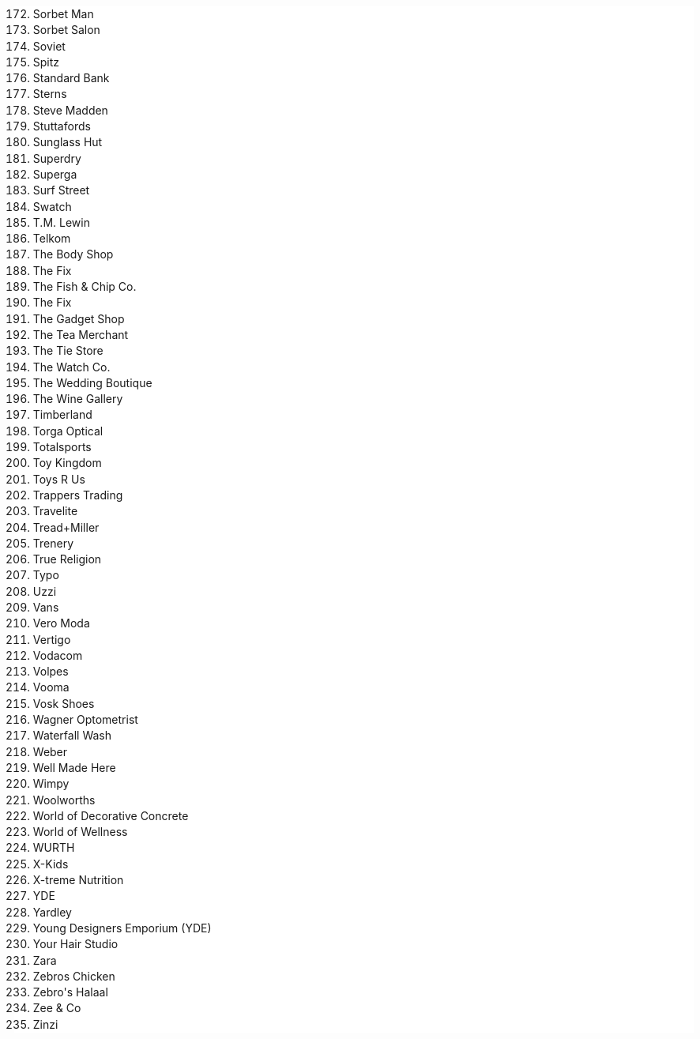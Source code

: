 172. Sorbet Man
173. Sorbet Salon
174. Soviet
175. Spitz
176. Standard Bank
177. Sterns
178. Steve Madden
179. Stuttafords
180. Sunglass Hut
181. Superdry
182. Superga
183. Surf Street
184. Swatch
185. T.M. Lewin
186. Telkom
187. The Body Shop
188. The Fix
189. The Fish & Chip Co.
190. The Fix
191. The Gadget Shop
192. The Tea Merchant
193. The Tie Store
194. The Watch Co.
195. The Wedding Boutique
196. The Wine Gallery
197. Timberland
198. Torga Optical
199. Totalsports
200. Toy Kingdom
201. Toys R Us
202. Trappers Trading
203. Travelite
204. Tread+Miller
205. Trenery
206. True Religion
207. Typo
208. Uzzi
209. Vans
210. Vero Moda
211. Vertigo
212. Vodacom
213. Volpes
214. Vooma
215. Vosk Shoes
216. Wagner Optometrist
217. Waterfall Wash
218. Weber
219. Well Made Here
220. Wimpy
221. Woolworths
222. World of Decorative Concrete
223. World of Wellness
224. WURTH
225. X-Kids
226. X-treme Nutrition
227. YDE
228. Yardley
229. Young Designers Emporium (YDE)
230. Your Hair Studio
231. Zara
232. Zebros Chicken
233. Zebro's Halaal
234. Zee & Co
235. Zinzi